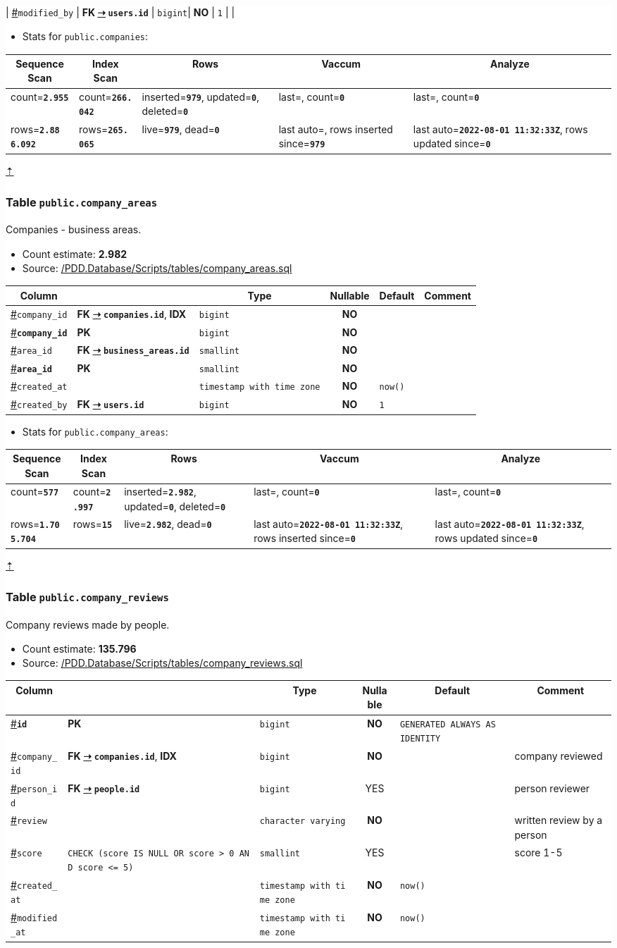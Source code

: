 | <a id="user-content-public-companies-modified_by" href="#public-companies-modified_by">#</a>`modified_by` | **FK [➝](#public-users-id) `users.id`** | `bigint`| **NO** | `1` |  |

- Stats for `public.companies`:

| **Sequence Scan** | **Index Scan** | **Rows** | **Vaccum** | **Analyze** |
| ----------------- | -------------- | -------- | ---------- | ----------- |
| count=**`2.955`** | count=**`266.042`** | inserted=**`979`**, updated=**`0`**, deleted=**`0`** | last=, count=**`0`** | last=, count=**`0`** |
| rows=**`2.886.092`** | rows=**`265.065`** | live=**`979`**, dead=**`0`** | last auto=, rows inserted since=**`979`** | last auto=**`2022-08-01 11:32:33Z`**, rows updated since=**`0`** |


<a href="#table-of-contents" title="Table of Contents">&#8673;</a>

### Table `public.company_areas`


Companies - business areas.

- Count estimate: **2.982**
- Source: [/PDD.Database/Scripts/tables/company_areas.sql](/PDD.Database/Scripts/tables/company_areas.sql)

| Column |             | Type | Nullable | Default | Comment |
| ------ | ----------- | -----| :------: | ------- | ------- |
| <a id="user-content-public-company_areas-company_id" href="#public-company_areas-company_id">#</a>`company_id` | **FK [➝](#public-companies-id) `companies.id`**, **IDX** | `bigint`| **NO** |  |  |
| <a id="user-content-public-company_areas-company_id" href="#public-company_areas-company_id">#</a>**`company_id`** | **PK** | `bigint`| **NO** |  |  |
| <a id="user-content-public-company_areas-area_id" href="#public-company_areas-area_id">#</a>`area_id` | **FK [➝](#public-business_areas-id) `business_areas.id`** | `smallint`| **NO** |  |  |
| <a id="user-content-public-company_areas-area_id" href="#public-company_areas-area_id">#</a>**`area_id`** | **PK** | `smallint`| **NO** |  |  |
| <a id="user-content-public-company_areas-created_at" href="#public-company_areas-created_at">#</a>`created_at` |  | `timestamp with time zone`| **NO** | `now()` |  |
| <a id="user-content-public-company_areas-created_by" href="#public-company_areas-created_by">#</a>`created_by` | **FK [➝](#public-users-id) `users.id`** | `bigint`| **NO** | `1` |  |

- Stats for `public.company_areas`:

| **Sequence Scan** | **Index Scan** | **Rows** | **Vaccum** | **Analyze** |
| ----------------- | -------------- | -------- | ---------- | ----------- |
| count=**`577`** | count=**`2.997`** | inserted=**`2.982`**, updated=**`0`**, deleted=**`0`** | last=, count=**`0`** | last=, count=**`0`** |
| rows=**`1.705.704`** | rows=**`15`** | live=**`2.982`**, dead=**`0`** | last auto=**`2022-08-01 11:32:33Z`**, rows inserted since=**`0`** | last auto=**`2022-08-01 11:32:33Z`**, rows updated since=**`0`** |


<a href="#table-of-contents" title="Table of Contents">&#8673;</a>

### Table `public.company_reviews`


Company reviews made by people.

- Count estimate: **135.796**
- Source: [/PDD.Database/Scripts/tables/company_reviews.sql](/PDD.Database/Scripts/tables/company_reviews.sql)

| Column |             | Type | Nullable | Default | Comment |
| ------ | ----------- | -----| :------: | ------- | ------- |
| <a id="user-content-public-company_reviews-id" href="#public-company_reviews-id">#</a>**`id`** | **PK** | `bigint`| **NO** | `GENERATED ALWAYS AS IDENTITY` |  |
| <a id="user-content-public-company_reviews-company_id" href="#public-company_reviews-company_id">#</a>`company_id` | **FK [➝](#public-companies-id) `companies.id`**, **IDX** | `bigint`| **NO** |  | company reviewed |
| <a id="user-content-public-company_reviews-person_id" href="#public-company_reviews-person_id">#</a>`person_id` | **FK [➝](#public-people-id) `people.id`** | `bigint`| YES |  | person reviewer |
| <a id="user-content-public-company_reviews-review" href="#public-company_reviews-review">#</a>`review` |  | `character varying`| **NO** |  | written review by a person |
| <a id="user-content-public-company_reviews-score" href="#public-company_reviews-score">#</a>`score` | `CHECK (score IS NULL OR score > 0 AND score <= 5)` | `smallint`| YES |  | score 1-5 |
| <a id="user-content-public-company_reviews-created_at" href="#public-company_reviews-created_at">#</a>`created_at` |  | `timestamp with time zone`| **NO** | `now()` |  |
| <a id="user-content-public-company_reviews-modified_at" href="#public-company_reviews-modified_at">#</a>`modified_at` |  | `timestamp with time zone`| **NO** | `now()` |  |